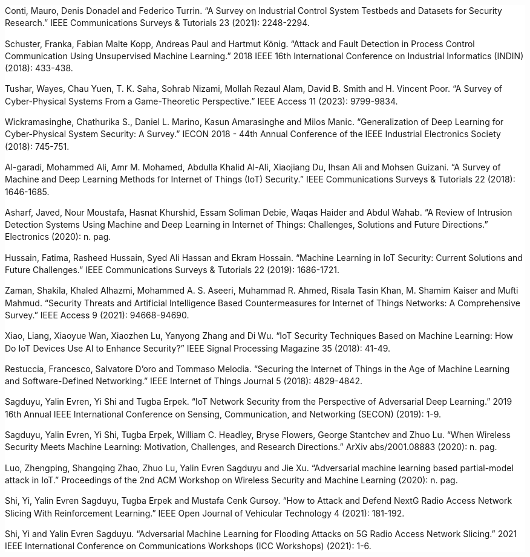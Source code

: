 Conti, Mauro, Denis Donadel and Federico Turrin. “A Survey on Industrial Control System Testbeds and Datasets for Security Research.” IEEE Communications Surveys & Tutorials 23 (2021): 2248-2294.

Schuster, Franka, Fabian Malte Kopp, Andreas Paul and Hartmut König. “Attack and Fault Detection in Process Control Communication Using Unsupervised Machine Learning.” 2018 IEEE 16th International Conference on Industrial Informatics (INDIN) (2018): 433-438.

Tushar, Wayes, Chau Yuen, T. K. Saha, Sohrab Nizami, Mollah Rezaul Alam, David B. Smith and H. Vincent Poor. “A Survey of Cyber-Physical Systems From a Game-Theoretic Perspective.” IEEE Access 11 (2023): 9799-9834.

Wickramasinghe, Chathurika S., Daniel L. Marino, Kasun Amarasinghe and Milos Manic. “Generalization of Deep Learning for Cyber-Physical System Security: A Survey.” IECON 2018 - 44th Annual Conference of the IEEE Industrial Electronics Society (2018): 745-751.

Al-garadi, Mohammed Ali, Amr M. Mohamed, Abdulla Khalid Al-Ali, Xiaojiang Du, Ihsan Ali and Mohsen Guizani. “A Survey of Machine and Deep Learning Methods for Internet of Things (IoT) Security.” IEEE Communications Surveys & Tutorials 22 (2018): 1646-1685.

Asharf, Javed, Nour Moustafa, Hasnat Khurshid, Essam Soliman Debie, Waqas Haider and Abdul Wahab. “A Review of Intrusion Detection Systems Using Machine and Deep Learning in Internet of Things: Challenges, Solutions and Future Directions.” Electronics (2020): n. pag.

Hussain, Fatima, Rasheed Hussain, Syed Ali Hassan and Ekram Hossain. “Machine Learning in IoT Security: Current Solutions and Future Challenges.” IEEE Communications Surveys & Tutorials 22 (2019): 1686-1721.

Zaman, Shakila, Khaled Alhazmi, Mohammed A. S. Aseeri, Muhammad R. Ahmed, Risala Tasin Khan, M. Shamim Kaiser and Mufti Mahmud. “Security Threats and Artificial Intelligence Based Countermeasures for Internet of Things Networks: A Comprehensive Survey.” IEEE Access 9 (2021): 94668-94690.

Xiao, Liang, Xiaoyue Wan, Xiaozhen Lu, Yanyong Zhang and Di Wu. “IoT Security Techniques Based on Machine Learning: How Do IoT Devices Use AI to Enhance Security?” IEEE Signal Processing Magazine 35 (2018): 41-49.

Restuccia, Francesco, Salvatore D’oro and Tommaso Melodia. “Securing the Internet of Things in the Age of Machine Learning and Software-Defined Networking.” IEEE Internet of Things Journal 5 (2018): 4829-4842.

Sagduyu, Yalin Evren, Yi Shi and Tugba Erpek. “IoT Network Security from the Perspective of Adversarial Deep Learning.” 2019 16th Annual IEEE International Conference on Sensing, Communication, and Networking (SECON) (2019): 1-9.

Sagduyu, Yalin Evren, Yi Shi, Tugba Erpek, William C. Headley, Bryse Flowers, George Stantchev and Zhuo Lu. “When Wireless Security Meets Machine Learning: Motivation, Challenges, and Research Directions.” ArXiv abs/2001.08883 (2020): n. pag.

Luo, Zhengping, Shangqing Zhao, Zhuo Lu, Yalin Evren Sagduyu and Jie Xu. “Adversarial machine learning based partial-model attack in IoT.” Proceedings of the 2nd ACM Workshop on Wireless Security and Machine Learning (2020): n. pag.

Shi, Yi, Yalin Evren Sagduyu, Tugba Erpek and Mustafa Cenk Gursoy. “How to Attack and Defend NextG Radio Access Network Slicing With Reinforcement Learning.” IEEE Open Journal of Vehicular Technology 4 (2021): 181-192.

Shi, Yi and Yalin Evren Sagduyu. “Adversarial Machine Learning for Flooding Attacks on 5G Radio Access Network Slicing.” 2021 IEEE International Conference on Communications Workshops (ICC Workshops) (2021): 1-6.
